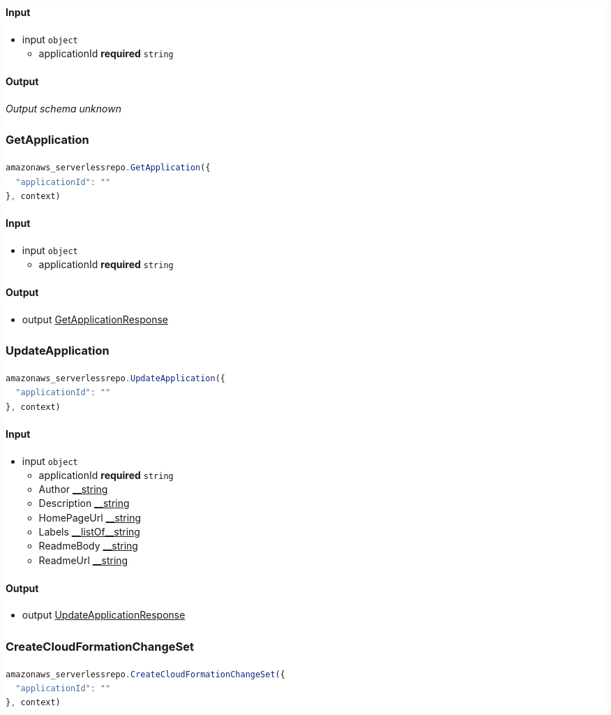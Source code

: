 #### Input
* input `object`
  * applicationId **required** `string`

#### Output
*Output schema unknown*

### GetApplication



```js
amazonaws_serverlessrepo.GetApplication({
  "applicationId": ""
}, context)
```

#### Input
* input `object`
  * applicationId **required** `string`

#### Output
* output [GetApplicationResponse](#getapplicationresponse)

### UpdateApplication



```js
amazonaws_serverlessrepo.UpdateApplication({
  "applicationId": ""
}, context)
```

#### Input
* input `object`
  * applicationId **required** `string`
  * Author [__string](#__string)
  * Description [__string](#__string)
  * HomePageUrl [__string](#__string)
  * Labels [__listOf__string](#__listof__string)
  * ReadmeBody [__string](#__string)
  * ReadmeUrl [__string](#__string)

#### Output
* output [UpdateApplicationResponse](#updateapplicationresponse)

### CreateCloudFormationChangeSet



```js
amazonaws_serverlessrepo.CreateCloudFormationChangeSet({
  "applicationId": ""
}, context)
```
